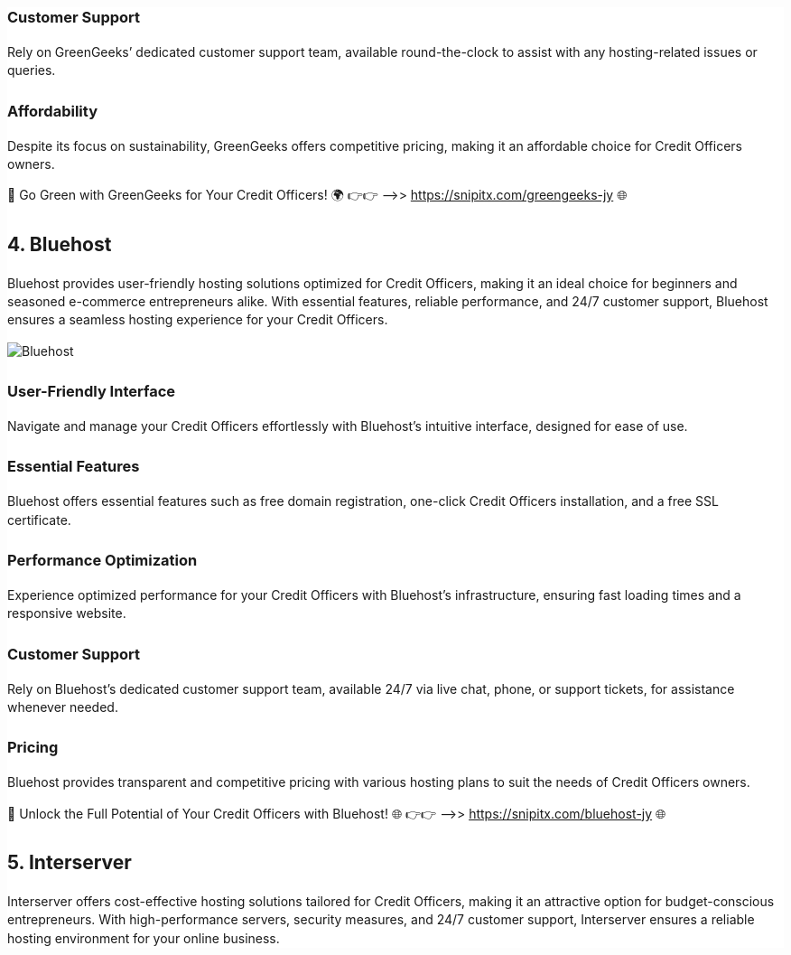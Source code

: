 ### Customer Support
Rely on GreenGeeks’ dedicated customer support team, available round-the-clock to assist with any hosting-related issues or queries.

### Affordability
Despite its focus on sustainability, GreenGeeks offers competitive pricing, making it an affordable choice for Credit Officers owners.

🌿 Go Green with GreenGeeks for Your Credit Officers! 🌍
👉👉 -->> https://snipitx.com/greengeeks-jy 🌐

## 4. Bluehost

Bluehost provides user-friendly hosting solutions optimized for Credit Officers, making it an ideal choice for beginners and seasoned e-commerce entrepreneurs alike. With essential features, reliable performance, and 24/7 customer support, Bluehost ensures a seamless hosting experience for your Credit Officers.

![Bluehost](https://i.imgur.com/PasFF9E.jpeg "Bluehost Hosting")

### User-Friendly Interface
Navigate and manage your Credit Officers effortlessly with Bluehost’s intuitive interface, designed for ease of use.

### Essential Features
Bluehost offers essential features such as free domain registration, one-click Credit Officers installation, and a free SSL certificate.

### Performance Optimization
Experience optimized performance for your Credit Officers with Bluehost’s infrastructure, ensuring fast loading times and a responsive website.

### Customer Support
Rely on Bluehost’s dedicated customer support team, available 24/7 via live chat, phone, or support tickets, for assistance whenever needed.

### Pricing
Bluehost provides transparent and competitive pricing with various hosting plans to suit the needs of Credit Officers owners.

🚀 Unlock the Full Potential of Your Credit Officers with Bluehost! 🌐
👉👉 -->> https://snipitx.com/bluehost-jy 🌐

## 5. Interserver

Interserver offers cost-effective hosting solutions tailored for Credit Officers, making it an attractive option for budget-conscious entrepreneurs. With high-performance servers, security measures, and 24/7 customer support, Interserver ensures a reliable hosting environment for your online business.
